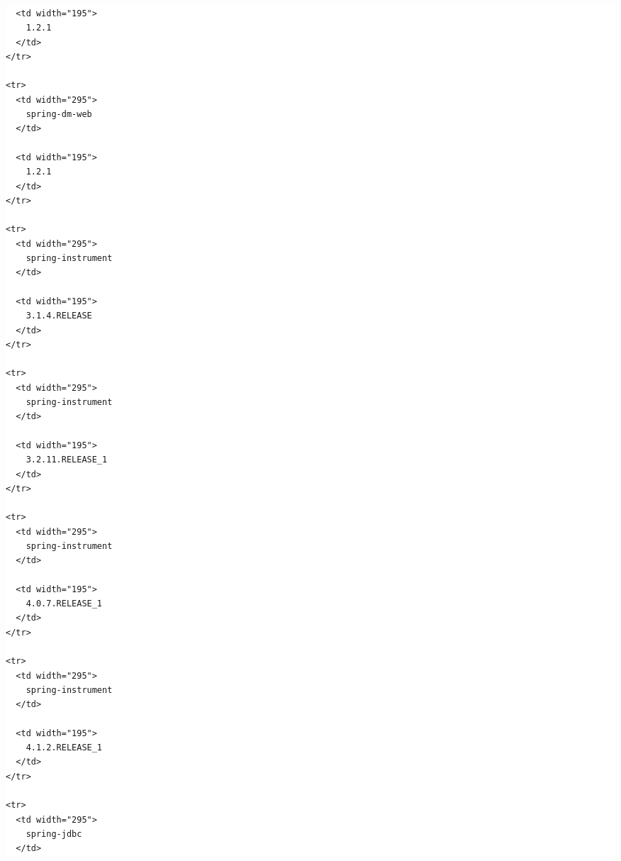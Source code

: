       <td width="195">
        1.2.1
      </td>
    </tr>
    
    <tr>
      <td width="295">
        spring-dm-web
      </td>
      
      <td width="195">
        1.2.1
      </td>
    </tr>
    
    <tr>
      <td width="295">
        spring-instrument
      </td>
      
      <td width="195">
        3.1.4.RELEASE
      </td>
    </tr>
    
    <tr>
      <td width="295">
        spring-instrument
      </td>
      
      <td width="195">
        3.2.11.RELEASE_1
      </td>
    </tr>
    
    <tr>
      <td width="295">
        spring-instrument
      </td>
      
      <td width="195">
        4.0.7.RELEASE_1
      </td>
    </tr>
    
    <tr>
      <td width="295">
        spring-instrument
      </td>
      
      <td width="195">
        4.1.2.RELEASE_1
      </td>
    </tr>
    
    <tr>
      <td width="295">
        spring-jdbc
      </td>
      